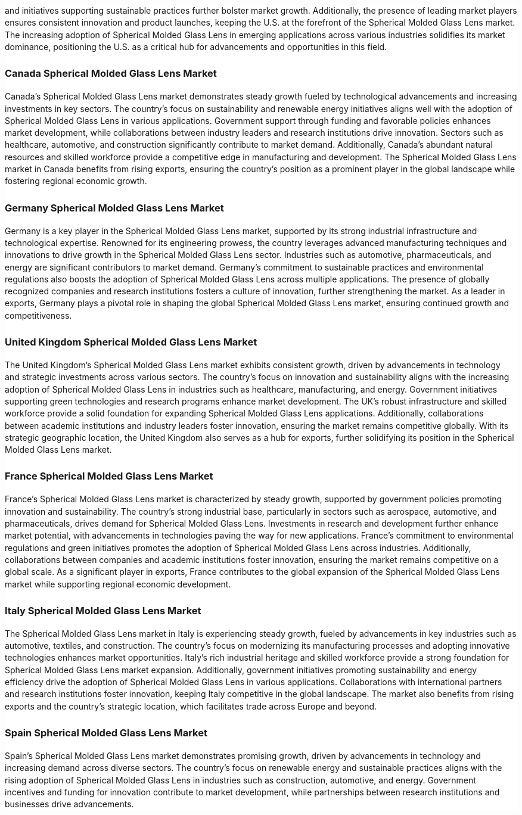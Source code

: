 and initiatives supporting sustainable practices further bolster market growth. Additionally, the presence of leading market players ensures consistent innovation and product launches, keeping the U.S. at the forefront of the Spherical Molded Glass Lens market. The increasing adoption of Spherical Molded Glass Lens in emerging applications across various industries solidifies its market dominance, positioning the U.S. as a critical hub for advancements and opportunities in this field.</p><h3>Canada Spherical Molded Glass Lens Market</h3><p>Canada&rsquo;s Spherical Molded Glass Lens market demonstrates steady growth fueled by technological advancements and increasing investments in key sectors. The country&rsquo;s focus on sustainability and renewable energy initiatives aligns well with the adoption of Spherical Molded Glass Lens in various applications. Government support through funding and favorable policies enhances market development, while collaborations between industry leaders and research institutions drive innovation. Sectors such as healthcare, automotive, and construction significantly contribute to market demand. Additionally, Canada&rsquo;s abundant natural resources and skilled workforce provide a competitive edge in manufacturing and development. The Spherical Molded Glass Lens market in Canada benefits from rising exports, ensuring the country&rsquo;s position as a prominent player in the global landscape while fostering regional economic growth.</p><h3>Germany Spherical Molded Glass Lens Market</h3><p>Germany is a key player in the Spherical Molded Glass Lens market, supported by its strong industrial infrastructure and technological expertise. Renowned for its engineering prowess, the country leverages advanced manufacturing techniques and innovations to drive growth in the Spherical Molded Glass Lens sector. Industries such as automotive, pharmaceuticals, and energy are significant contributors to market demand. Germany&rsquo;s commitment to sustainable practices and environmental regulations also boosts the adoption of Spherical Molded Glass Lens across multiple applications. The presence of globally recognized companies and research institutions fosters a culture of innovation, further strengthening the market. As a leader in exports, Germany plays a pivotal role in shaping the global Spherical Molded Glass Lens market, ensuring continued growth and competitiveness.</p><h3>United Kingdom Spherical Molded Glass Lens Market</h3><p>The United Kingdom&rsquo;s Spherical Molded Glass Lens market exhibits consistent growth, driven by advancements in technology and strategic investments across various sectors. The country&rsquo;s focus on innovation and sustainability aligns with the increasing adoption of Spherical Molded Glass Lens in industries such as healthcare, manufacturing, and energy. Government initiatives supporting green technologies and research programs enhance market development. The UK&rsquo;s robust infrastructure and skilled workforce provide a solid foundation for expanding Spherical Molded Glass Lens applications. Additionally, collaborations between academic institutions and industry leaders foster innovation, ensuring the market remains competitive globally. With its strategic geographic location, the United Kingdom also serves as a hub for exports, further solidifying its position in the Spherical Molded Glass Lens market.</p><h3>France Spherical Molded Glass Lens Market</h3><p>France&rsquo;s Spherical Molded Glass Lens market is characterized by steady growth, supported by government policies promoting innovation and sustainability. The country&rsquo;s strong industrial base, particularly in sectors such as aerospace, automotive, and pharmaceuticals, drives demand for Spherical Molded Glass Lens. Investments in research and development further enhance market potential, with advancements in technologies paving the way for new applications. France&rsquo;s commitment to environmental regulations and green initiatives promotes the adoption of Spherical Molded Glass Lens across industries. Additionally, collaborations between companies and academic institutions foster innovation, ensuring the market remains competitive on a global scale. As a significant player in exports, France contributes to the global expansion of the Spherical Molded Glass Lens market while supporting regional economic development.</p><h3>Italy Spherical Molded Glass Lens Market</h3><p>The Spherical Molded Glass Lens market in Italy is experiencing steady growth, fueled by advancements in key industries such as automotive, textiles, and construction. The country&rsquo;s focus on modernizing its manufacturing processes and adopting innovative technologies enhances market opportunities. Italy&rsquo;s rich industrial heritage and skilled workforce provide a strong foundation for Spherical Molded Glass Lens market expansion. Additionally, government initiatives promoting sustainability and energy efficiency drive the adoption of Spherical Molded Glass Lens in various applications. Collaborations with international partners and research institutions foster innovation, keeping Italy competitive in the global landscape. The market also benefits from rising exports and the country&rsquo;s strategic location, which facilitates trade across Europe and beyond.</p><h3>Spain Spherical Molded Glass Lens Market</h3><p>Spain&rsquo;s Spherical Molded Glass Lens market demonstrates promising growth, driven by advancements in technology and increasing demand across diverse sectors. The country&rsquo;s focus on renewable energy and sustainable practices aligns with the rising adoption of Spherical Molded Glass Lens in industries such as construction, automotive, and energy. Government incentives and funding for innovation contribute to market development, while partnerships between research institutions and businesses drive advancements.